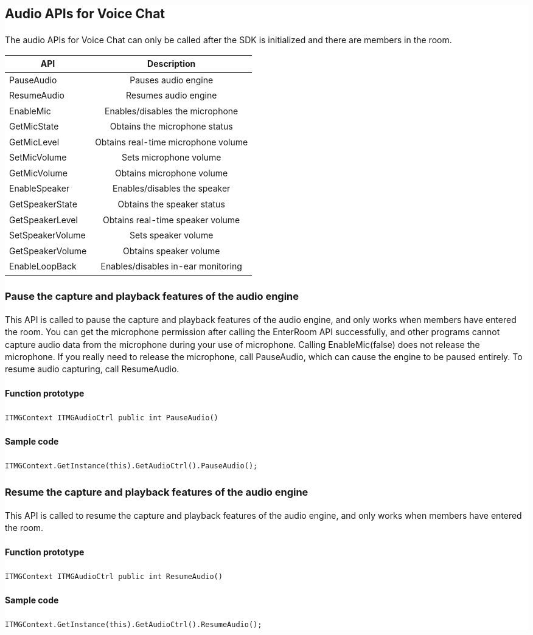 

## Audio APIs for Voice Chat
The audio APIs for Voice Chat can only be called after the SDK is initialized and there are members in the room.

| API | Description |
| ------------- |:-------------:|
|PauseAudio    				       	|Pauses audio engine |
|ResumeAudio    				      	|Resumes audio engine |
|EnableMic    						|Enables/disables the microphone |
|GetMicState    						|Obtains the microphone status |
|GetMicLevel    						|Obtains real-time microphone volume |
|SetMicVolume    					|Sets microphone volume |
|GetMicVolume    					|Obtains microphone volume |
|EnableSpeaker    					|Enables/disables the speaker |
|GetSpeakerState    					|Obtains the speaker status |
|GetSpeakerLevel    					|Obtains real-time speaker volume |
|SetSpeakerVolume    				|Sets speaker volume |
|GetSpeakerVolume    				|Obtains speaker volume |
|EnableLoopBack    					|Enables/disables in-ear monitoring |

### Pause the capture and playback features of the audio engine
This API is called to pause the capture and playback features of the audio engine, and only works when members have entered the room.
You can get the microphone permission after calling the EnterRoom API successfully, and other programs cannot capture audio data from the microphone during your use of microphone. Calling EnableMic(false) does not release the microphone.
If you really need to release the microphone, call PauseAudio, which can cause the engine to be paused entirely. To resume audio capturing, call ResumeAudio.

#### Function prototype  
```
ITMGContext ITMGAudioCtrl public int PauseAudio()
```
#### Sample code  
```
ITMGContext.GetInstance(this).GetAudioCtrl().PauseAudio();
```

### Resume the capture and playback features of the audio engine
This API is called to resume the capture and playback features of the audio engine, and only works when members have entered the room.
#### Function prototype  
```
ITMGContext ITMGAudioCtrl public int ResumeAudio()
```
#### Sample code  
```
ITMGContext.GetInstance(this).GetAudioCtrl().ResumeAudio();
```
